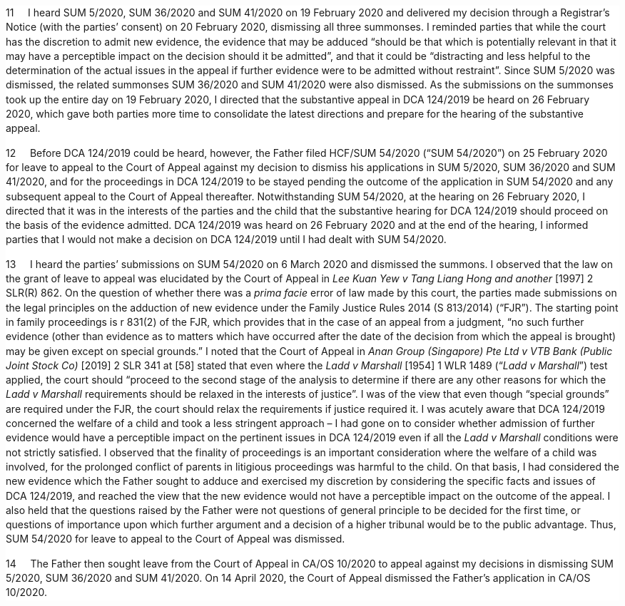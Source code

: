11     I heard SUM 5/2020, SUM 36/2020 and SUM 41/2020 on 19 February 2020 and delivered my decision through a Registrar’s Notice (with the parties’ consent) on 20 February 2020, dismissing all three summonses. I reminded parties that while the court has the discretion to admit new evidence, the evidence that may be adduced “should be that which is potentially relevant in that it may have a perceptible impact on the decision should it be admitted”, and that it could be “distracting and less helpful to the determination of the actual issues in the appeal if further evidence were to be admitted without restraint”. Since SUM 5/2020 was dismissed, the related summonses SUM 36/2020 and SUM 41/2020 were also dismissed. As the submissions on the summonses took up the entire day on 19 February 2020, I directed that the substantive appeal in DCA 124/2019 be heard on 26 February 2020, which gave both parties more time to consolidate the latest directions and prepare for the hearing of the substantive appeal.

12     Before DCA 124/2019 could be heard, however, the Father filed HCF/SUM 54/2020 (“SUM 54/2020”) on 25 February 2020 for leave to appeal to the Court of Appeal against my decision to dismiss his applications in SUM 5/2020, SUM 36/2020 and SUM 41/2020, and for the proceedings in DCA 124/2019 to be stayed pending the outcome of the application in SUM 54/2020 and any subsequent appeal to the Court of Appeal thereafter. Notwithstanding SUM 54/2020, at the hearing on 26 February 2020, I directed that it was in the interests of the parties and the child that the substantive hearing for DCA 124/2019 should proceed on the basis of the evidence admitted. DCA 124/2019 was heard on 26 February 2020 and at the end of the hearing, I informed parties that I would not make a decision on DCA 124/2019 until I had dealt with SUM 54/2020.

13     I heard the parties’ submissions on SUM 54/2020 on 6 March 2020 and dismissed the summons. I observed that the law on the grant of leave to appeal was elucidated by the Court of Appeal in _Lee Kuan Yew v Tang Liang Hong and another_ <span class="citation">\[1997\] 2 SLR(R) 862</span>. On the question of whether there was a _prima facie_ error of law made by this court, the parties made submissions on the legal principles on the adduction of new evidence under the Family Justice Rules 2014 (S 813/2014) (“FJR”). The starting point in family proceedings is r 831(2) of the FJR, which provides that in the case of an appeal from a judgment, “no such further evidence (other than evidence as to matters which have occurred after the date of the decision from which the appeal is brought) may be given except on special grounds.” I noted that the Court of Appeal in _Anan Group (Singapore) Pte Ltd v VTB Bank (Public Joint Stock Co)_ <span class="citation">\[2019\] 2 SLR 341</span> at \[58\] stated that even where the _Ladd v Marshall_ <span class="citation">\[1954\] 1 WLR 1489</span> (“_Ladd v Marshall_”) test applied, the court should “proceed to the second stage of the analysis to determine if there are any other reasons for which the _Ladd v Marshall_ requirements should be relaxed in the interests of justice”. I was of the view that even though “special grounds” are required under the FJR, the court should relax the requirements if justice required it. I was acutely aware that DCA 124/2019 concerned the welfare of a child and took a less stringent approach ­– I had gone on to consider whether admission of further evidence would have a perceptible impact on the pertinent issues in DCA 124/2019 even if all the _Ladd v Marshall_ conditions were not strictly satisfied. I observed that the finality of proceedings is an important consideration where the welfare of a child was involved, for the prolonged conflict of parents in litigious proceedings was harmful to the child. On that basis, I had considered the new evidence which the Father sought to adduce and exercised my discretion by considering the specific facts and issues of DCA 124/2019, and reached the view that the new evidence would not have a perceptible impact on the outcome of the appeal. I also held that the questions raised by the Father were not questions of general principle to be decided for the first time, or questions of importance upon which further argument and a decision of a higher tribunal would be to the public advantage. Thus, SUM 54/2020 for leave to appeal to the Court of Appeal was dismissed.

14     The Father then sought leave from the Court of Appeal in CA/OS 10/2020 to appeal against my decisions in dismissing SUM 5/2020, SUM 36/2020 and SUM 41/2020. On 14 April 2020, the Court of Appeal dismissed the Father’s application in CA/OS 10/2020.
